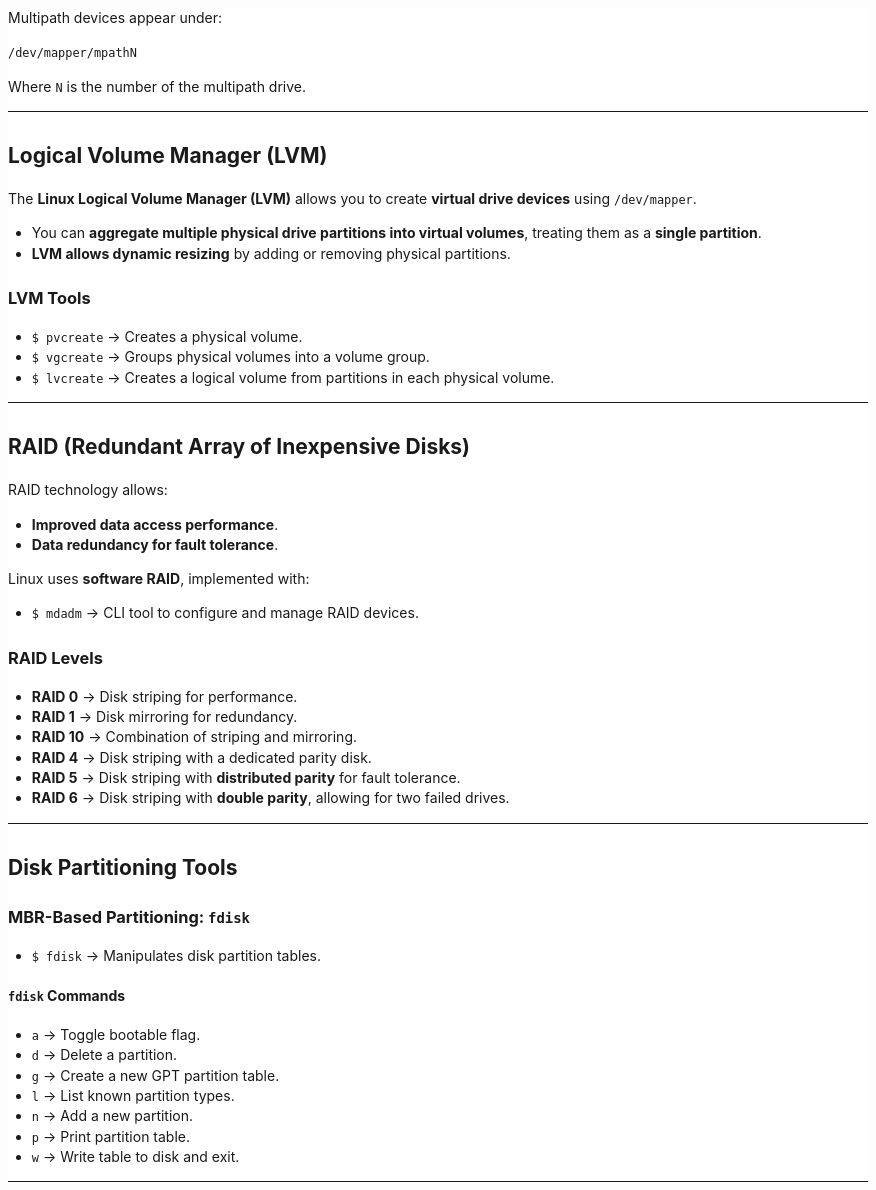 Multipath devices appear under:
```
/dev/mapper/mpathN
```
Where `N` is the number of the multipath drive.

---

## **Logical Volume Manager (LVM)**

The **Linux Logical Volume Manager (LVM)** allows you to create **virtual drive devices** using `/dev/mapper`.

- You can **aggregate multiple physical drive partitions into virtual volumes**, treating them as a **single partition**.
- **LVM allows dynamic resizing** by adding or removing physical partitions.

### **LVM Tools**
- `$ pvcreate` → Creates a physical volume.
- `$ vgcreate` → Groups physical volumes into a volume group.
- `$ lvcreate` → Creates a logical volume from partitions in each physical volume.

---

## **RAID (Redundant Array of Inexpensive Disks)**

RAID technology allows:
- **Improved data access performance**.
- **Data redundancy for fault tolerance**.

Linux uses **software RAID**, implemented with:
- `$ mdadm` → CLI tool to configure and manage RAID devices.

### **RAID Levels**
- **RAID 0** → Disk striping for performance.
- **RAID 1** → Disk mirroring for redundancy.
- **RAID 10** → Combination of striping and mirroring.
- **RAID 4** → Disk striping with a dedicated parity disk.
- **RAID 5** → Disk striping with **distributed parity** for fault tolerance.
- **RAID 6** → Disk striping with **double parity**, allowing for two failed drives.

---

## **Disk Partitioning Tools**

### **MBR-Based Partitioning: `fdisk`**
- `$ fdisk` → Manipulates disk partition tables.

#### **`fdisk` Commands**
- `a` → Toggle bootable flag.
- `d` → Delete a partition.
- `g` → Create a new GPT partition table.
- `l` → List known partition types.
- `n` → Add a new partition.
- `p` → Print partition table.
- `w` → Write table to disk and exit.

---